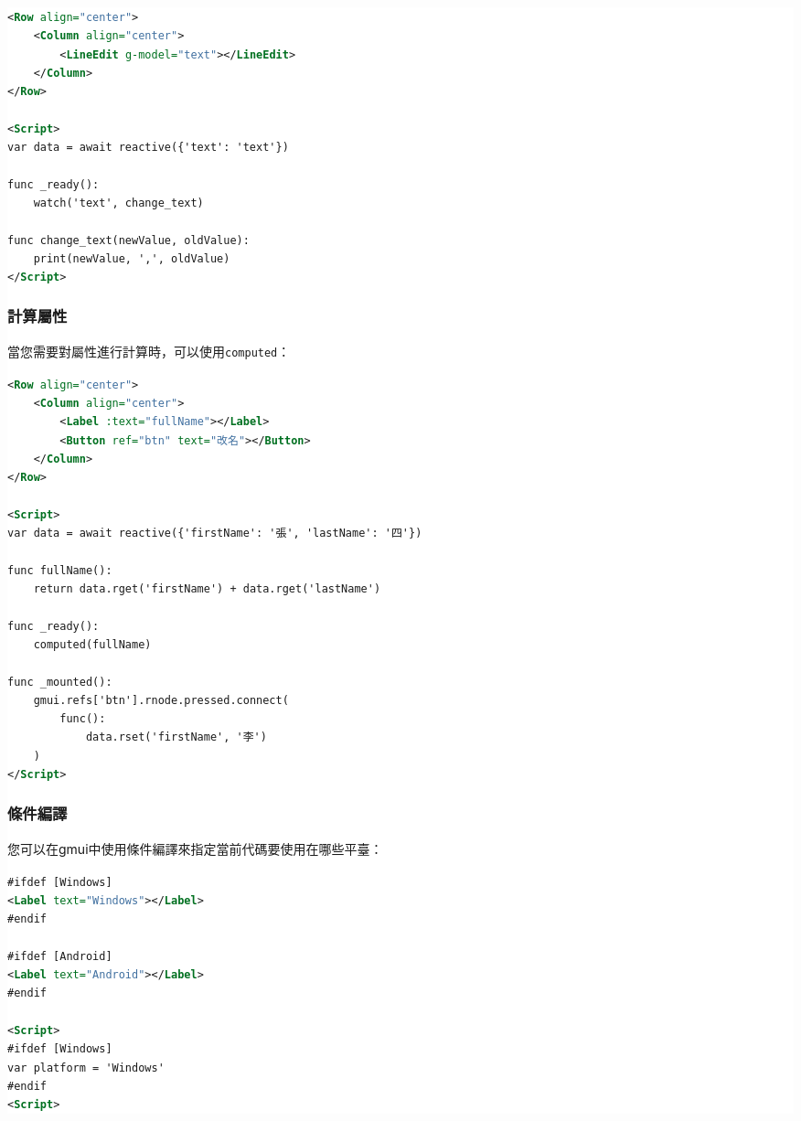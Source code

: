 ```xml
<Row align="center">
	<Column align="center">
		<LineEdit g-model="text"></LineEdit>
	</Column>
</Row>

<Script>
var data = await reactive({'text': 'text'})

func _ready():
	watch('text', change_text)

func change_text(newValue, oldValue):
	print(newValue, ',', oldValue)
</Script>
```

### 計算屬性  

當您需要對屬性進行計算時，可以使用`computed`：  

```xml  
<Row align="center">
	<Column align="center">
		<Label :text="fullName"></Label>
		<Button ref="btn" text="改名"></Button>
	</Column>
</Row>

<Script>
var data = await reactive({'firstName': '張', 'lastName': '四'})

func fullName():
	return data.rget('firstName') + data.rget('lastName')

func _ready():
	computed(fullName)

func _mounted():
	gmui.refs['btn'].rnode.pressed.connect(
		func():
			data.rset('firstName', '李')
	)
</Script>
```

### 條件編譯  

您可以在gmui中使用條件編譯來指定當前代碼要使用在哪些平臺：  

```xml  
#ifdef [Windows]
<Label text="Windows"></Label>
#endif

#ifdef [Android]
<Label text="Android"></Label>
#endif

<Script>
#ifdef [Windows]
var platform = 'Windows'
#endif
<Script>
```   